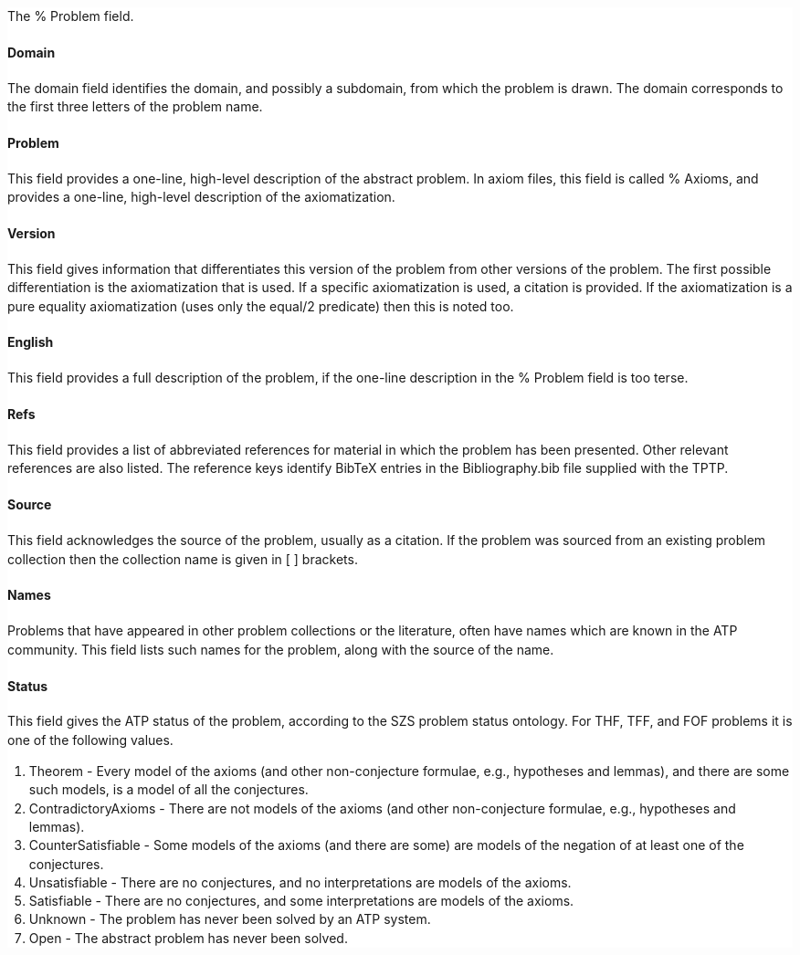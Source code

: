 The % Problem field.
<h4>Domain</h4>
The domain field identifies the domain, and possibly a subdomain, from which the problem is drawn. The domain corresponds to the first three letters of the problem name.
<h4>Problem</h4>
This field provides a one-line, high-level description of the abstract problem. In axiom files, this field is called % Axioms, and provides a one-line, high-level description of the axiomatization.
<h4>Version</h4>
This field gives information that differentiates this version of the problem from other versions of the problem. The first possible differentiation is the axiomatization that is used. If a specific axiomatization is used, a citation is provided. If the axiomatization is a pure equality axiomatization (uses only the equal/2 predicate) then this is noted too.
<h4>English</h4>
This field provides a full description of the problem, if the one-line description in the % Problem field is too terse.
<h4>Refs</h4>
This field provides a list of abbreviated references for material in which the problem has been presented. Other relevant references are also listed. The reference keys identify BibTeX entries in the Bibliography.bib file supplied with the TPTP.
<h4>Source</h4>
This field acknowledges the source of the problem, usually as a citation. If the problem was sourced from an existing problem collection then the collection name is given in [ ] brackets.
<h4>Names</h4>
Problems that have appeared in other problem collections or the literature, often have names which are known in the ATP community. This field lists such names for the problem, along with the source of the name.
<h4>Status</h4>
This field gives the ATP status of the problem, according to the SZS problem status ontology. For THF, TFF, and FOF problems it is one of the following values.
<ol>
    <li>
        Theorem - Every model of the axioms (and other non-conjecture formulae, e.g., hypotheses and lemmas), and there are some such models, is a model of all the conjectures.
    </li>
    <li>
        ContradictoryAxioms - There are not models of the axioms (and other non-conjecture formulae, e.g., hypotheses and lemmas).
    </li>
    <li>
        CounterSatisfiable - Some models of the axioms (and there are some) are models of the negation of at least one of the conjectures.
    </li>
    <li>
        Unsatisfiable - There are no conjectures, and no interpretations are models of the axioms.
    </li>
    <li>
        Satisfiable - There are no conjectures, and some interpretations are models of the axioms.
    </li>
    <li>
        Unknown - The problem has never been solved by an ATP system.
    </li>
    <li>
        Open - The abstract problem has never been solved.
    </li>
</ol>
